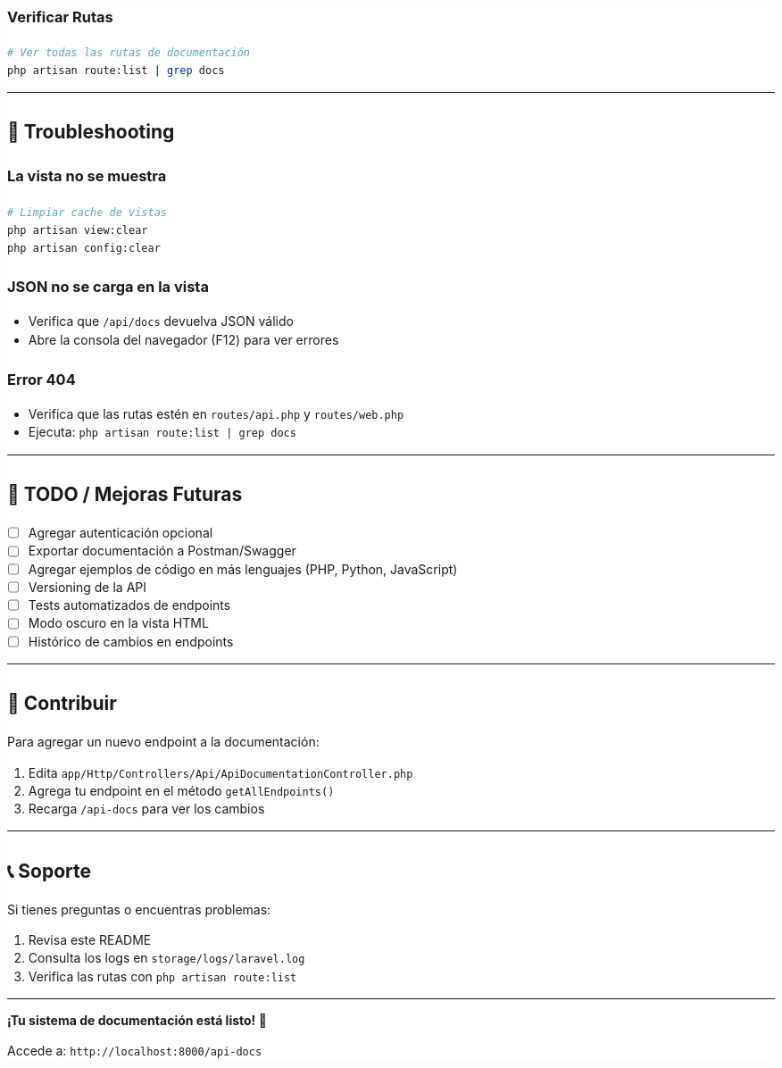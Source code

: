 ### Verificar Rutas
```bash
# Ver todas las rutas de documentación
php artisan route:list | grep docs
```

---

## 🐛 Troubleshooting

### La vista no se muestra
```bash
# Limpiar cache de vistas
php artisan view:clear
php artisan config:clear
```

### JSON no se carga en la vista
- Verifica que `/api/docs` devuelva JSON válido
- Abre la consola del navegador (F12) para ver errores

### Error 404
- Verifica que las rutas estén en `routes/api.php` y `routes/web.php`
- Ejecuta: `php artisan route:list | grep docs`

---

## 📝 TODO / Mejoras Futuras

- [ ] Agregar autenticación opcional
- [ ] Exportar documentación a Postman/Swagger
- [ ] Agregar ejemplos de código en más lenguajes (PHP, Python, JavaScript)
- [ ] Versioning de la API
- [ ] Tests automatizados de endpoints
- [ ] Modo oscuro en la vista HTML
- [ ] Histórico de cambios en endpoints

---

## 🤝 Contribuir

Para agregar un nuevo endpoint a la documentación:

1. Edita `app/Http/Controllers/Api/ApiDocumentationController.php`
2. Agrega tu endpoint en el método `getAllEndpoints()`
3. Recarga `/api-docs` para ver los cambios

---

## 📞 Soporte

Si tienes preguntas o encuentras problemas:

1. Revisa este README
2. Consulta los logs en `storage/logs/laravel.log`
3. Verifica las rutas con `php artisan route:list`

---

**¡Tu sistema de documentación está listo! 🎉**

Accede a: `http://localhost:8000/api-docs`
